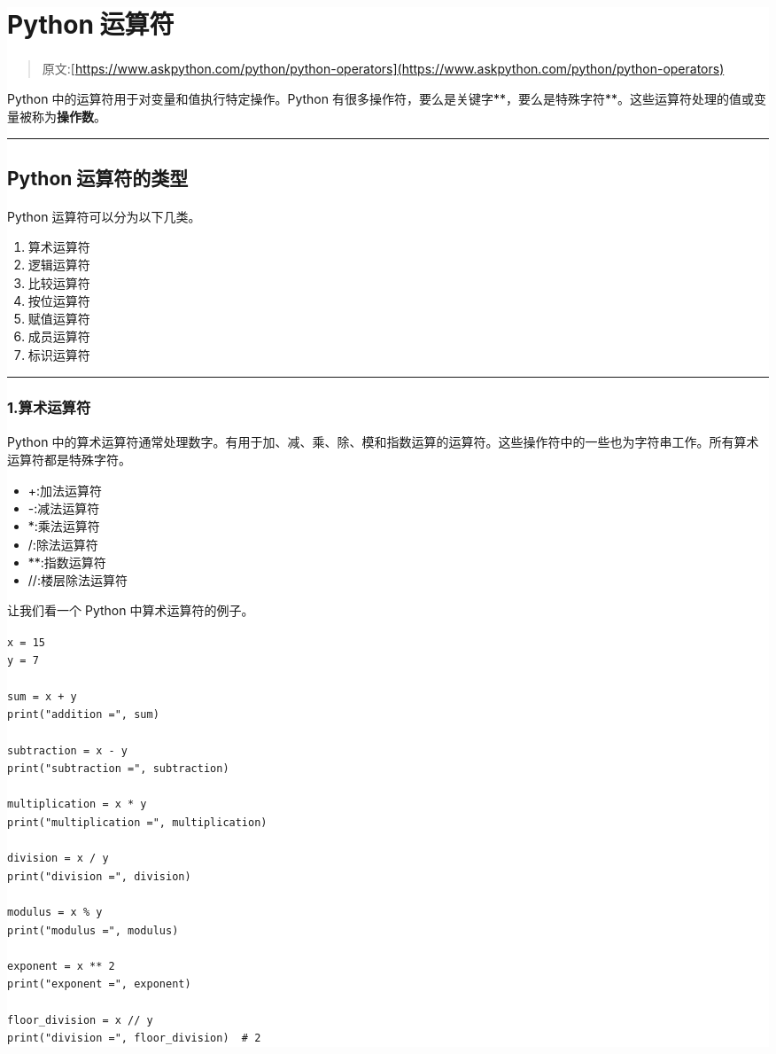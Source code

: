 # Python 运算符

> 原文:[https://www.askpython.com/python/python-operators](https://www.askpython.com/python/python-operators)

Python 中的运算符用于对变量和值执行特定操作。Python 有很多操作符，要么是关键字**，要么是特殊字符**。这些运算符处理的值或变量被称为**操作数**。

* * *

## Python 运算符的类型

Python 运算符可以分为以下几类。

1.  算术运算符
2.  逻辑运算符
3.  比较运算符
4.  按位运算符
5.  赋值运算符
6.  成员运算符
7.  标识运算符

* * *

### 1.算术运算符

Python 中的算术运算符通常处理数字。有用于加、减、乘、除、模和指数运算的运算符。这些操作符中的一些也为字符串工作。所有算术运算符都是特殊字符。

*   +:加法运算符
*   -:减法运算符
*   *:乘法运算符
*   /:除法运算符
*   **:指数运算符
*   //:楼层除法运算符

让我们看一个 Python 中算术运算符的例子。

```
x = 15
y = 7

sum = x + y
print("addition =", sum)

subtraction = x - y
print("subtraction =", subtraction)

multiplication = x * y
print("multiplication =", multiplication)

division = x / y
print("division =", division)

modulus = x % y
print("modulus =", modulus)

exponent = x ** 2
print("exponent =", exponent)

floor_division = x // y
print("division =", floor_division)  # 2

```
